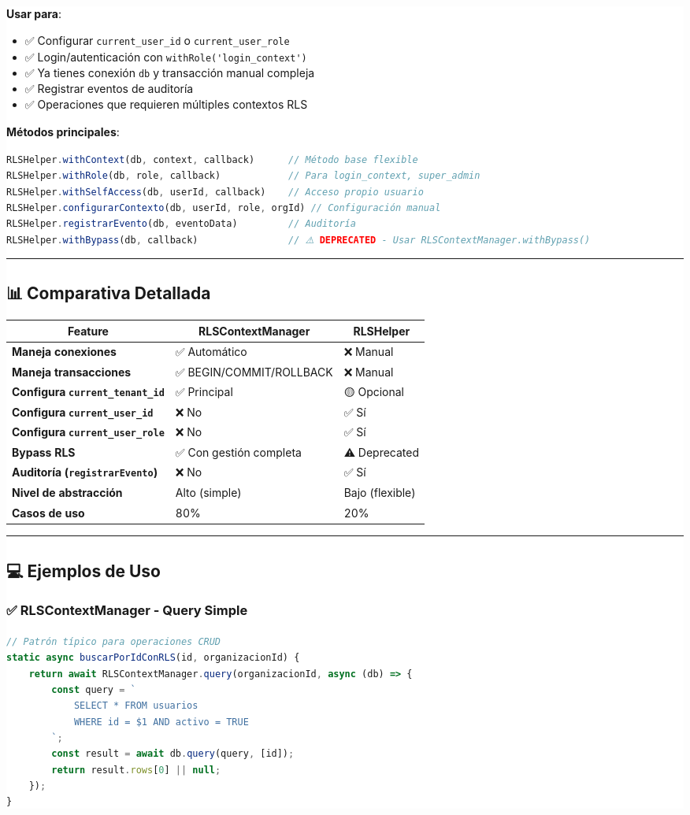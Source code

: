 **Usar para**:
- ✅ Configurar `current_user_id` o `current_user_role`
- ✅ Login/autenticación con `withRole('login_context')`
- ✅ Ya tienes conexión `db` y transacción manual compleja
- ✅ Registrar eventos de auditoría
- ✅ Operaciones que requieren múltiples contextos RLS

**Métodos principales**:
```javascript
RLSHelper.withContext(db, context, callback)      // Método base flexible
RLSHelper.withRole(db, role, callback)            // Para login_context, super_admin
RLSHelper.withSelfAccess(db, userId, callback)    // Acceso propio usuario
RLSHelper.configurarContexto(db, userId, role, orgId) // Configuración manual
RLSHelper.registrarEvento(db, eventoData)         // Auditoría
RLSHelper.withBypass(db, callback)                // ⚠️ DEPRECATED - Usar RLSContextManager.withBypass()
```

---

## 📊 Comparativa Detallada

| Feature | RLSContextManager | RLSHelper |
|---------|-------------------|-----------|
| **Maneja conexiones** | ✅ Automático | ❌ Manual |
| **Maneja transacciones** | ✅ BEGIN/COMMIT/ROLLBACK | ❌ Manual |
| **Configura `current_tenant_id`** | ✅ Principal | 🟡 Opcional |
| **Configura `current_user_id`** | ❌ No | ✅ Sí |
| **Configura `current_user_role`** | ❌ No | ✅ Sí |
| **Bypass RLS** | ✅ Con gestión completa | ⚠️ Deprecated |
| **Auditoría (`registrarEvento`)** | ❌ No | ✅ Sí |
| **Nivel de abstracción** | Alto (simple) | Bajo (flexible) |
| **Casos de uso** | 80% | 20% |

---

## 💻 Ejemplos de Uso

### ✅ RLSContextManager - Query Simple

```javascript
// Patrón típico para operaciones CRUD
static async buscarPorIdConRLS(id, organizacionId) {
    return await RLSContextManager.query(organizacionId, async (db) => {
        const query = `
            SELECT * FROM usuarios
            WHERE id = $1 AND activo = TRUE
        `;
        const result = await db.query(query, [id]);
        return result.rows[0] || null;
    });
}
```
